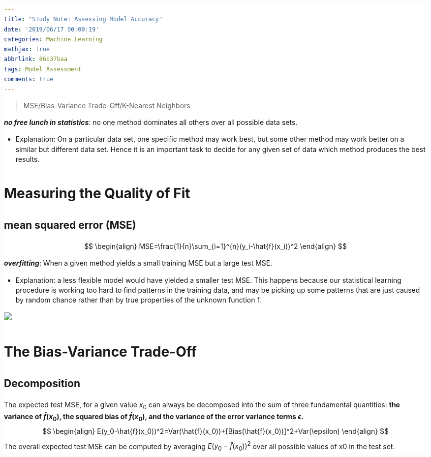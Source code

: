 ```yaml
---
title: "Study Note: Assessing Model Accuracy"
date: '2019/06/17 00:00:19'
categories: Machine Learning
mathjax: true
abbrlink: 86b37baa
tags: Model Assessment
comments: true
---
```


> MSE/Bias-Variance Trade-Off/K-Nearest Neighbors




***no free lunch in statistics***: no one method dominates all others over all possible data sets. 

 - Explanation: On a particular data set, one specific method may work best, but some other method may work better on a similar but different data set. Hence it is an important task to decide for any given set of data which method produces the best results.

# Measuring the Quality of Fit
## mean squared error (MSE)

$$
\begin{align}
MSE=\frac{1}{n}\sum_{i=1}^{n}(y_i-\hat{f}(x_i))^2
\end{align}
$$

***overfitting***: When a given method yields a small training MSE but a large test MSE.

 - Explanation: a less flexible model would have yielded a smaller test MSE. This happens because our statistical learning procedure is working too hard to find patterns in the training data, and may be picking up some patterns that are just caused by random chance rather than by true properties of the unknown function f.



<img src="./1.png" width="500" />

# The Bias-Variance Trade-Off

## Decomposition
The expected test MSE, for a given value $x_0$ can always be decomposed into the sum of three fundamental quantities: **the variance of $\hat{f}(x_0)$, the squared bias of $\hat{f}(x_0)$, and the variance of the error
variance terms $\epsilon$.**
$$
\begin{align}
E(y_0-\hat{f}(x_0))^2=Var(\hat{f}(x_0))+[Bias(\hat{f}(x_0))]^2+Var(\epsilon)
\end{align}
$$
The overall expected test MSE can be computed by averaging $E(y_0-\hat{f}(x_0))^2$ over all possible values of x0 in the test set.
